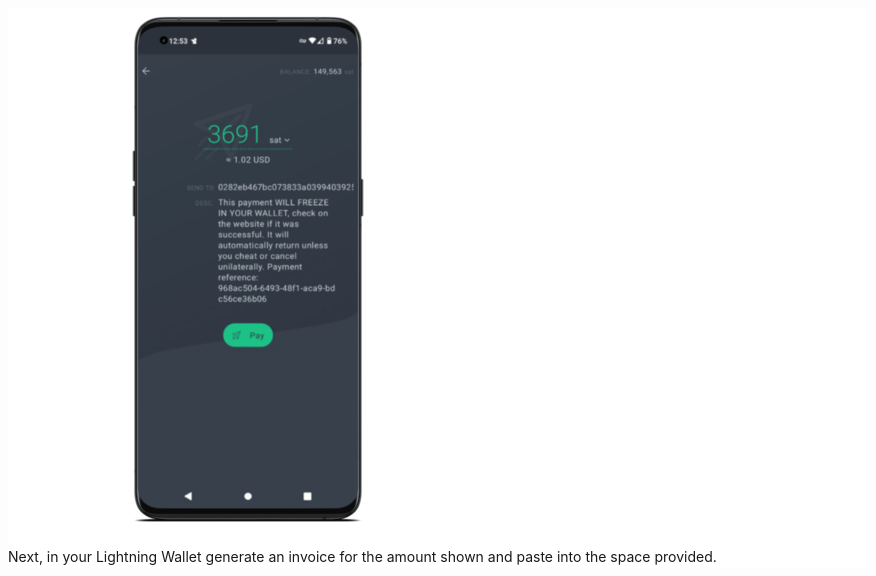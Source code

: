 ![image](assets\8.png)

Next, in your Lightning Wallet generate an invoice for the amount shown and paste into the space provided.

